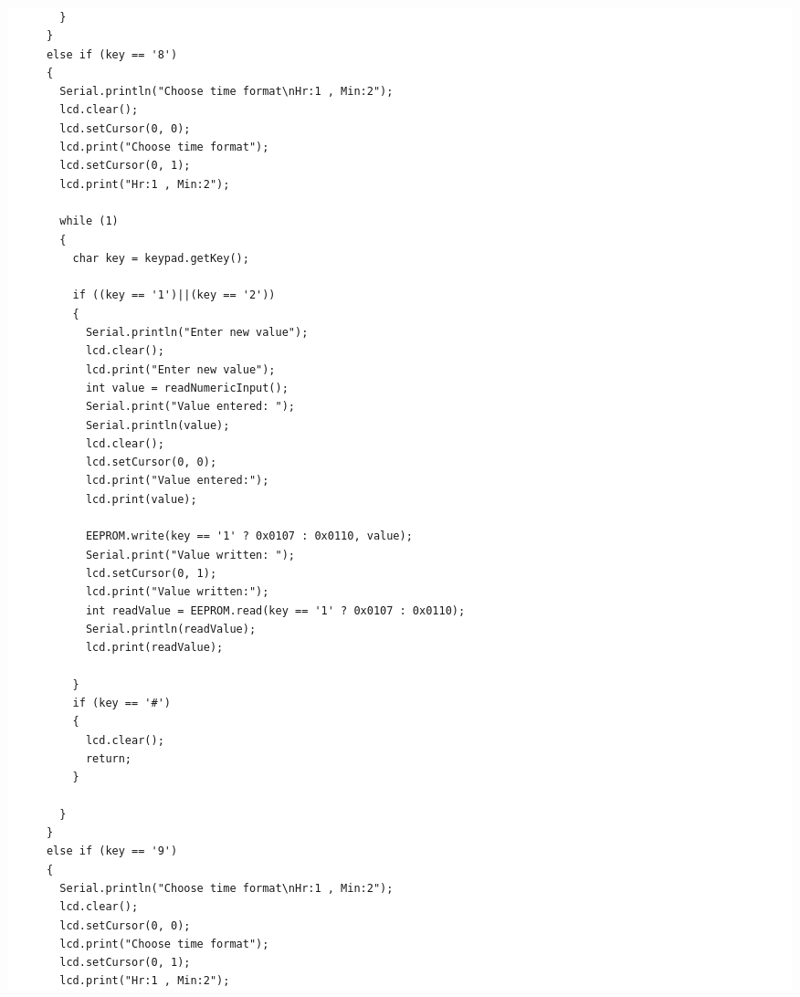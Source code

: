             }
          }
          else if (key == '8') 
          {
            Serial.println("Choose time format\nHr:1 , Min:2");
            lcd.clear();
            lcd.setCursor(0, 0);
            lcd.print("Choose time format");
            lcd.setCursor(0, 1);
            lcd.print("Hr:1 , Min:2");

            while (1) 
            {
              char key = keypad.getKey();
  
              if ((key == '1')||(key == '2'))  
              {
                Serial.println("Enter new value");
                lcd.clear();
                lcd.print("Enter new value");
                int value = readNumericInput();
                Serial.print("Value entered: ");
                Serial.println(value);
                lcd.clear();
                lcd.setCursor(0, 0);
                lcd.print("Value entered:");
                lcd.print(value);
    
                EEPROM.write(key == '1' ? 0x0107 : 0x0110, value);
                Serial.print("Value written: ");
                lcd.setCursor(0, 1);
                lcd.print("Value written:");
                int readValue = EEPROM.read(key == '1' ? 0x0107 : 0x0110);
                Serial.println(readValue);
                lcd.print(readValue);
                
              } 
              if (key == '#') 
              {
                lcd.clear();
                return;
              }
              
            }
          }
          else if (key == '9') 
          {
            Serial.println("Choose time format\nHr:1 , Min:2");
            lcd.clear();
            lcd.setCursor(0, 0);
            lcd.print("Choose time format");
            lcd.setCursor(0, 1);
            lcd.print("Hr:1 , Min:2");
